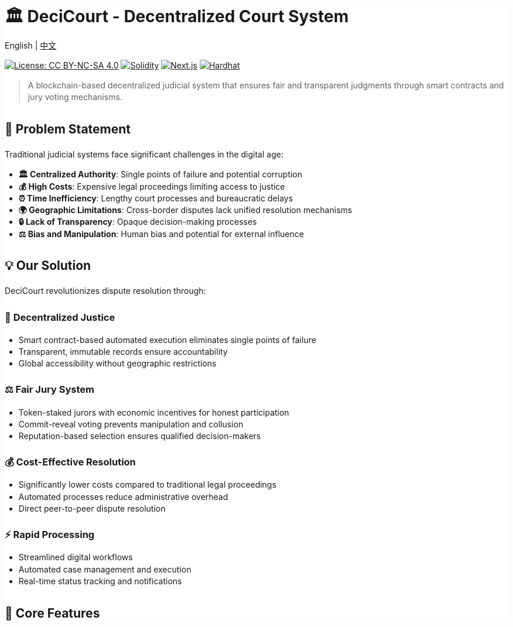 # 🏛️ DeciCourt - Decentralized Court System

English | [中文](./README_CN.md)

[![License: CC BY-NC-SA 4.0](https://img.shields.io/badge/License-CC%20BY--NC--SA%204.0-lightgrey.svg)](https://creativecommons.org/licenses/by-nc-sa/4.0/)
[![Solidity](https://img.shields.io/badge/Solidity-0.8.19-blue.svg)](https://soliditylang.org/)
[![Next.js](https://img.shields.io/badge/Next.js-14.0-black.svg)](https://nextjs.org/)
[![Hardhat](https://img.shields.io/badge/Hardhat-2.19-orange.svg)](https://hardhat.org/)

> A blockchain-based decentralized judicial system that ensures fair and transparent judgments through smart contracts and jury voting mechanisms.

## 🎯 Problem Statement

Traditional judicial systems face significant challenges in the digital age:

- **🏛️ Centralized Authority**: Single points of failure and potential corruption
- **💰 High Costs**: Expensive legal proceedings limiting access to justice
- **⏰ Time Inefficiency**: Lengthy court processes and bureaucratic delays
- **🌍 Geographic Limitations**: Cross-border disputes lack unified resolution mechanisms
- **🔒 Lack of Transparency**: Opaque decision-making processes
- **⚖️ Bias and Manipulation**: Human bias and potential for external influence

## 💡 Our Solution

DeciCourt revolutionizes dispute resolution through:

### 🔐 **Decentralized Justice**
- Smart contract-based automated execution eliminates single points of failure
- Transparent, immutable records ensure accountability
- Global accessibility without geographic restrictions

### ⚖️ **Fair Jury System**
- Token-staked jurors with economic incentives for honest participation
- Commit-reveal voting prevents manipulation and collusion
- Reputation-based selection ensures qualified decision-makers

### 💰 **Cost-Effective Resolution**
- Significantly lower costs compared to traditional legal proceedings
- Automated processes reduce administrative overhead
- Direct peer-to-peer dispute resolution

### ⚡ **Rapid Processing**
- Streamlined digital workflows
- Automated case management and execution
- Real-time status tracking and notifications

## 🌟 Core Features
